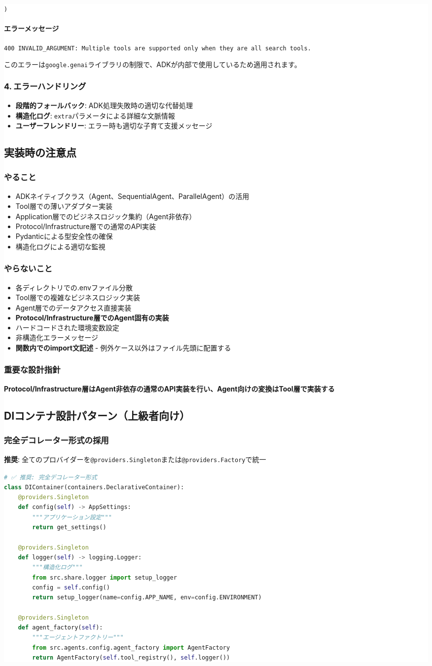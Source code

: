 ```python
)
```

#### エラーメッセージ
```
400 INVALID_ARGUMENT: Multiple tools are supported only when they are all search tools.
```

このエラーは`google.genai`ライブラリの制限で、ADKが内部で使用しているため適用されます。

### 4. エラーハンドリング
- **段階的フォールバック**: ADK処理失敗時の適切な代替処理
- **構造化ログ**: `extra`パラメータによる詳細な文脈情報
- **ユーザーフレンドリー**: エラー時も適切な子育て支援メッセージ

## 実装時の注意点

### やること
- ADKネイティブクラス（Agent、SequentialAgent、ParallelAgent）の活用
- Tool層での薄いアダプター実装
- Application層でのビジネスロジック集約（Agent非依存）
- Protocol/Infrastructure層での通常のAPI実装
- Pydanticによる型安全性の確保
- 構造化ログによる適切な監視

### やらないこと
- 各ディレクトリでの.envファイル分散
- Tool層での複雑なビジネスロジック実装
- Agent層でのデータアクセス直接実装
- **Protocol/Infrastructure層でのAgent固有の実装**
- ハードコードされた環境変数設定
- 非構造化エラーメッセージ
- **関数内でのimport文記述** - 例外ケース以外はファイル先頭に配置する

### 重要な設計指針
**Protocol/Infrastructure層はAgent非依存の通常のAPI実装を行い、Agent向けの変換はTool層で実装する**

## DIコンテナ設計パターン（上級者向け）

### 完全デコレーター形式の採用
**推奨**: 全てのプロバイダーを`@providers.Singleton`または`@providers.Factory`で統一

```python
# ✅ 推奨: 完全デコレーター形式
class DIContainer(containers.DeclarativeContainer):
    @providers.Singleton
    def config(self) -> AppSettings:
        """アプリケーション設定"""
        return get_settings()

    @providers.Singleton
    def logger(self) -> logging.Logger:
        """構造化ログ"""
        from src.share.logger import setup_logger
        config = self.config()
        return setup_logger(name=config.APP_NAME, env=config.ENVIRONMENT)

    @providers.Singleton
    def agent_factory(self):
        """エージェントファクトリー"""
        from src.agents.config.agent_factory import AgentFactory
        return AgentFactory(self.tool_registry(), self.logger())
```